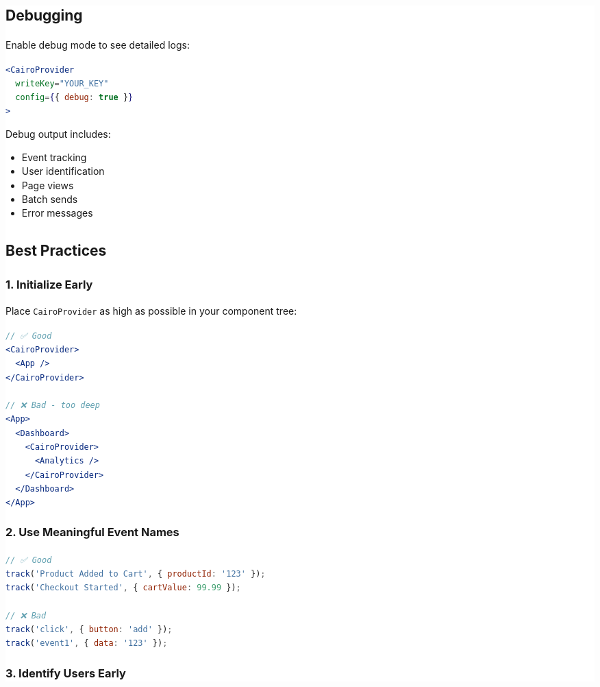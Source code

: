 ## Debugging

Enable debug mode to see detailed logs:

```jsx
<CairoProvider
  writeKey="YOUR_KEY"
  config={{ debug: true }}
>
```

Debug output includes:
- Event tracking
- User identification
- Page views
- Batch sends
- Error messages

## Best Practices

### 1. Initialize Early

Place `CairoProvider` as high as possible in your component tree:

```jsx
// ✅ Good
<CairoProvider>
  <App />
</CairoProvider>

// ❌ Bad - too deep
<App>
  <Dashboard>
    <CairoProvider>
      <Analytics />
    </CairoProvider>
  </Dashboard>
</App>
```

### 2. Use Meaningful Event Names

```jsx
// ✅ Good
track('Product Added to Cart', { productId: '123' });
track('Checkout Started', { cartValue: 99.99 });

// ❌ Bad
track('click', { button: 'add' });
track('event1', { data: '123' });
```

### 3. Identify Users Early
